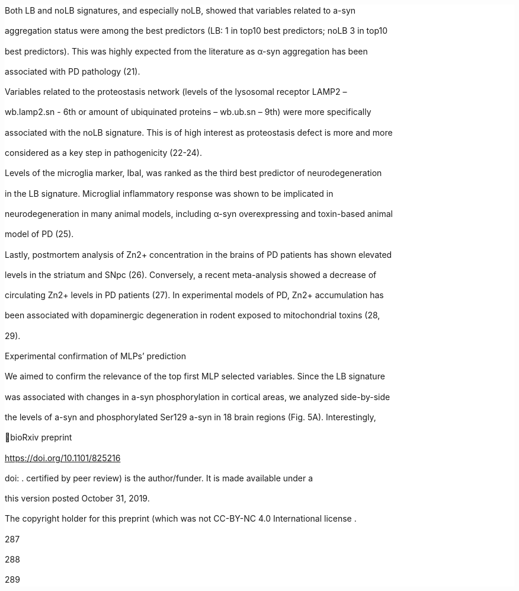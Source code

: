 Both LB and noLB signatures, and especially noLB, showed that variables related to a-syn 

aggregation status were among the best predictors (LB: 1 in top10 best predictors; noLB 3 in top10 

best predictors). This was highly expected from the literature as α-syn aggregation has been 

associated with PD pathology (21). 

Variables related to the proteostasis network (levels of the lysosomal receptor LAMP2 – 

wb.lamp2.sn - 6th or amount of ubiquinated proteins – wb.ub.sn – 9th) were more specifically 

associated with the noLB signature. This is of high interest as proteostasis defect is more and more 

considered as a key step in pathogenicity (22-24). 

Levels of the microglia marker, IbaI, was ranked as the third best predictor of neurodegeneration 

in the LB signature. Microglial inflammatory response was shown to be implicated in 

neurodegeneration in many animal models, including α-syn overexpressing and toxin-based animal 

model of PD (25). 

Lastly, postmortem analysis of Zn2+ concentration in the brains of PD patients has shown elevated 

levels in the striatum and SNpc (26). Conversely, a recent meta-analysis showed a decrease of 

circulating Zn2+ levels in PD patients (27). In experimental models of PD, Zn2+ accumulation has 

been associated with dopaminergic degeneration in rodent exposed to mitochondrial toxins (28, 

29). 

Experimental confirmation of MLPs’ prediction 

We aimed to confirm the relevance of the top first MLP selected variables. Since the LB signature 

was associated with changes in a-syn phosphorylation in cortical areas, we analyzed side-by-side 

the levels of a-syn and phosphorylated Ser129 a-syn in 18 brain regions (Fig. 5A). Interestingly, 

 
 
bioRxiv preprint 

https://doi.org/10.1101/825216

doi: 
. 
certified by peer review) is the author/funder. It is made available under a

this version posted October 31, 2019. 

The copyright holder for this preprint (which was not
CC-BY-NC 4.0 International license
.

287 

288 

289 
